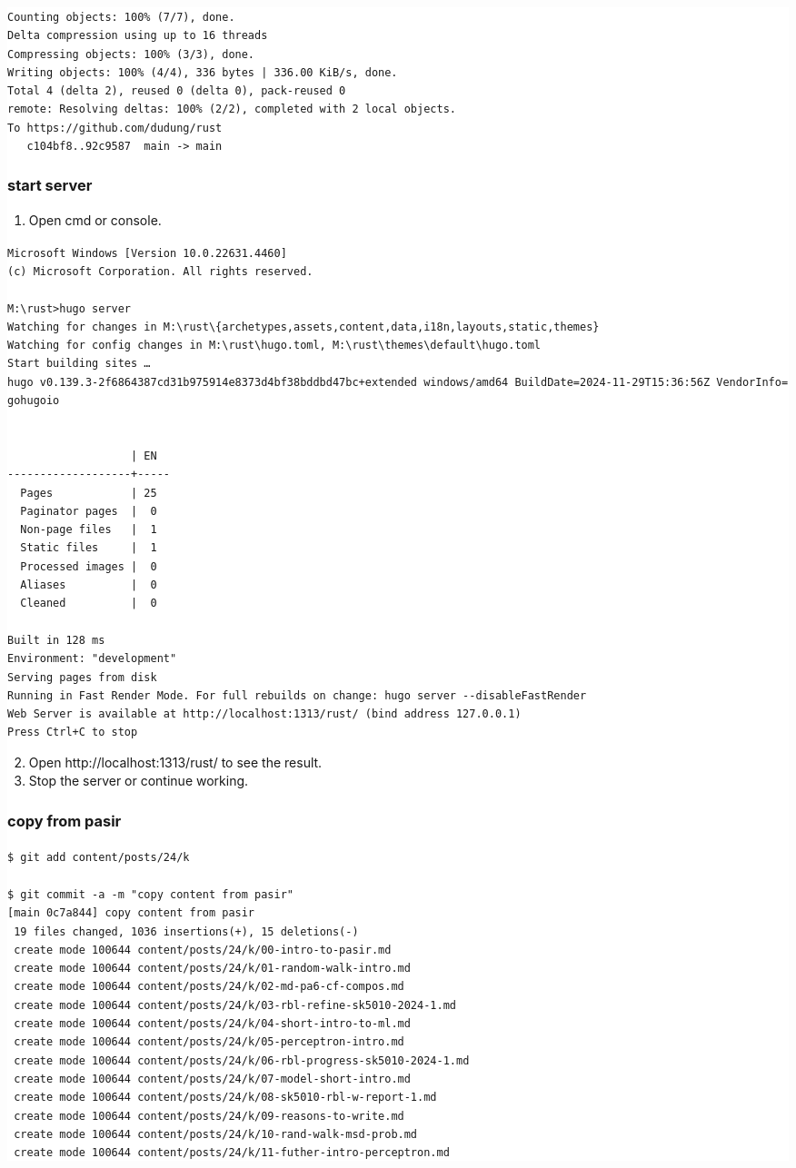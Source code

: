 ```
Counting objects: 100% (7/7), done.
Delta compression using up to 16 threads
Compressing objects: 100% (3/3), done.
Writing objects: 100% (4/4), 336 bytes | 336.00 KiB/s, done.
Total 4 (delta 2), reused 0 (delta 0), pack-reused 0
remote: Resolving deltas: 100% (2/2), completed with 2 local objects.
To https://github.com/dudung/rust
   c104bf8..92c9587  main -> main
```

### start server
1. Open cmd or console.
```
Microsoft Windows [Version 10.0.22631.4460]
(c) Microsoft Corporation. All rights reserved.

M:\rust>hugo server
Watching for changes in M:\rust\{archetypes,assets,content,data,i18n,layouts,static,themes}
Watching for config changes in M:\rust\hugo.toml, M:\rust\themes\default\hugo.toml
Start building sites …
hugo v0.139.3-2f6864387cd31b975914e8373d4bf38bddbd47bc+extended windows/amd64 BuildDate=2024-11-29T15:36:56Z VendorInfo=gohugoio


                   | EN
-------------------+-----
  Pages            | 25
  Paginator pages  |  0
  Non-page files   |  1
  Static files     |  1
  Processed images |  0
  Aliases          |  0
  Cleaned          |  0

Built in 128 ms
Environment: "development"
Serving pages from disk
Running in Fast Render Mode. For full rebuilds on change: hugo server --disableFastRender
Web Server is available at http://localhost:1313/rust/ (bind address 127.0.0.1)
Press Ctrl+C to stop
```
2. Open http://localhost:1313/rust/ to see the result.
3. Stop the server or continue working.

### copy from pasir
```
$ git add content/posts/24/k

$ git commit -a -m "copy content from pasir"
[main 0c7a844] copy content from pasir
 19 files changed, 1036 insertions(+), 15 deletions(-)
 create mode 100644 content/posts/24/k/00-intro-to-pasir.md
 create mode 100644 content/posts/24/k/01-random-walk-intro.md
 create mode 100644 content/posts/24/k/02-md-pa6-cf-compos.md
 create mode 100644 content/posts/24/k/03-rbl-refine-sk5010-2024-1.md
 create mode 100644 content/posts/24/k/04-short-intro-to-ml.md
 create mode 100644 content/posts/24/k/05-perceptron-intro.md
 create mode 100644 content/posts/24/k/06-rbl-progress-sk5010-2024-1.md
 create mode 100644 content/posts/24/k/07-model-short-intro.md
 create mode 100644 content/posts/24/k/08-sk5010-rbl-w-report-1.md
 create mode 100644 content/posts/24/k/09-reasons-to-write.md
 create mode 100644 content/posts/24/k/10-rand-walk-msd-prob.md
 create mode 100644 content/posts/24/k/11-futher-intro-perceptron.md
```